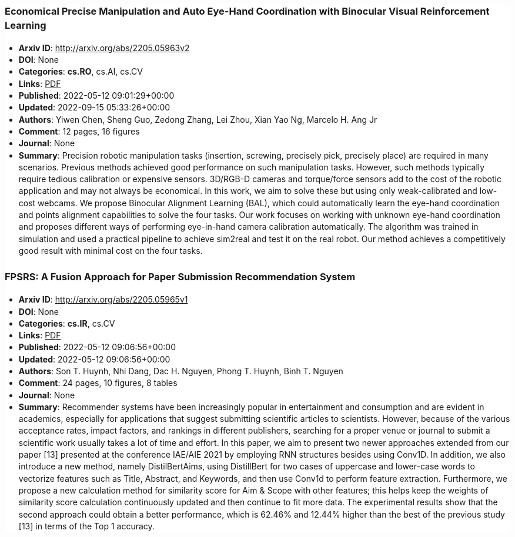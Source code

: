 

### Economical Precise Manipulation and Auto Eye-Hand Coordination with Binocular Visual Reinforcement Learning
- **Arxiv ID**: http://arxiv.org/abs/2205.05963v2
- **DOI**: None
- **Categories**: **cs.RO**, cs.AI, cs.CV
- **Links**: [PDF](http://arxiv.org/pdf/2205.05963v2)
- **Published**: 2022-05-12 09:01:29+00:00
- **Updated**: 2022-09-15 05:33:26+00:00
- **Authors**: Yiwen Chen, Sheng Guo, Zedong Zhang, Lei Zhou, Xian Yao Ng, Marcelo H. Ang Jr
- **Comment**: 12 pages, 16 figures
- **Journal**: None
- **Summary**: Precision robotic manipulation tasks (insertion, screwing, precisely pick, precisely place) are required in many scenarios. Previous methods achieved good performance on such manipulation tasks. However, such methods typically require tedious calibration or expensive sensors. 3D/RGB-D cameras and torque/force sensors add to the cost of the robotic application and may not always be economical. In this work, we aim to solve these but using only weak-calibrated and low-cost webcams. We propose Binocular Alignment Learning (BAL), which could automatically learn the eye-hand coordination and points alignment capabilities to solve the four tasks. Our work focuses on working with unknown eye-hand coordination and proposes different ways of performing eye-in-hand camera calibration automatically. The algorithm was trained in simulation and used a practical pipeline to achieve sim2real and test it on the real robot. Our method achieves a competitively good result with minimal cost on the four tasks.



### FPSRS: A Fusion Approach for Paper Submission Recommendation System
- **Arxiv ID**: http://arxiv.org/abs/2205.05965v1
- **DOI**: None
- **Categories**: **cs.IR**, cs.CV
- **Links**: [PDF](http://arxiv.org/pdf/2205.05965v1)
- **Published**: 2022-05-12 09:06:56+00:00
- **Updated**: 2022-05-12 09:06:56+00:00
- **Authors**: Son T. Huynh, Nhi Dang, Dac H. Nguyen, Phong T. Huynh, Binh T. Nguyen
- **Comment**: 24 pages, 10 figures, 8 tables
- **Journal**: None
- **Summary**: Recommender systems have been increasingly popular in entertainment and consumption and are evident in academics, especially for applications that suggest submitting scientific articles to scientists. However, because of the various acceptance rates, impact factors, and rankings in different publishers, searching for a proper venue or journal to submit a scientific work usually takes a lot of time and effort. In this paper, we aim to present two newer approaches extended from our paper [13] presented at the conference IAE/AIE 2021 by employing RNN structures besides using Conv1D. In addition, we also introduce a new method, namely DistilBertAims, using DistillBert for two cases of uppercase and lower-case words to vectorize features such as Title, Abstract, and Keywords, and then use Conv1d to perform feature extraction. Furthermore, we propose a new calculation method for similarity score for Aim & Scope with other features; this helps keep the weights of similarity score calculation continuously updated and then continue to fit more data. The experimental results show that the second approach could obtain a better performance, which is 62.46% and 12.44% higher than the best of the previous study [13] in terms of the Top 1 accuracy.
